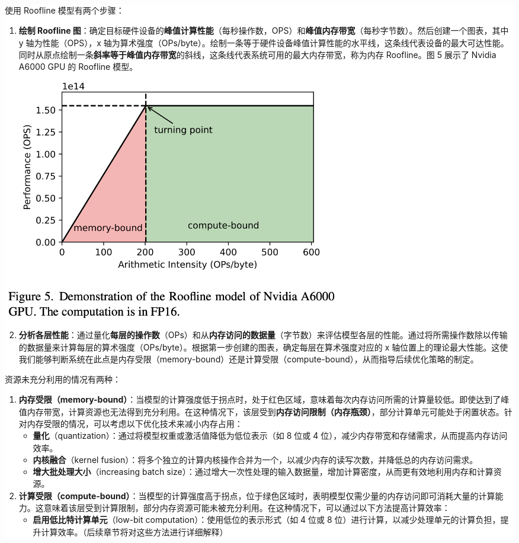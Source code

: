 使用 Roofline 模型有两个步骤：

1. **绘制 Roofline 图**：确定目标硬件设备的**峰值计算性能**（每秒操作数，OPS）和**峰值内存带宽**（每秒字节数）。然后创建一个图表，其中 y 轴为性能（OPS），x 轴为算术强度（OPs/byte）。绘制一条等于硬件设备峰值计算性能的水平线，这条线代表设备的最大可达性能。同时从原点绘制一条**斜率等于峰值内存带宽**的斜线，这条线代表系统可用的最大内存带宽，称为内存 Roofline。图 5 展示了 Nvidia A6000 GPU 的 Roofline 模型。

<img src="../images/llm_inference_unveiled_paper/figure5.png" width="65%" alt="a6000 roofline 模型">

2. **分析各层性能**：通过量化**每层的操作数**（OPs）和从**内存访问的数据量**（字节数）来评估模型各层的性能。通过将所需操作数除以传输的数据量来计算每层的算术强度（OPs/byte）。根据第一步创建的图表，确定每层在算术强度对应的 x 轴位置上的理论最大性能。这使我们能够判断系统在此点是内存受限（memory-bound）还是计算受限（compute-bound），从而指导后续优化策略的制定。

资源未充分利用的情况有两种：

1. **内存受限（memory-bound）**：当模型的计算强度低于拐点时，处于红色区域，意味着每次内存访问所需的计算量较低。即使达到了峰值内存带宽，计算资源也无法得到充分利用。在这种情况下，该层受到**内存访问限制（内存瓶颈）**，部分计算单元可能处于闲置状态。针对内存受限的情况，可以考虑以下优化技术来减小内存占用：
	- **量化**（quantization）：通过将模型权重或激活值降低为低位表示（如 8 位或 4 位），减少内存带宽和存储需求，从而提高内存访问效率。
	- **内核融合**（kernel fusion）：将多个独立的计算内核操作合并为一个，以减少内存的读写次数，并降低总的内存访问需求。
	- **增大批处理大小**（increasing batch size）：通过增大一次性处理的输入数据量，增加计算密度，从而更有效地利用内存和计算资源。
2. **计算受限（compute-bound）**：当模型的计算强度高于拐点，位于绿色区域时，表明模型仅需少量的内存访问即可消耗大量的计算能力。这意味着该层受到计算限制，部分内存资源可能未被充分利用。在这种情况下，可以通过以下方法提高计算效率：
	- **启用低比特计算单元**（low-bit computation）：使用低位的表示形式（如 4 位或 8 位）进行计算，以减少处理单元的计算负担，提升计算效率。（后续章节将对这些方法进行详细解释）
